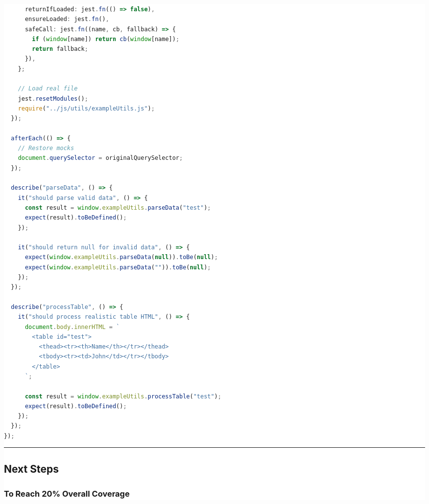 ```javascript
      returnIfLoaded: jest.fn(() => false),
      ensureLoaded: jest.fn(),
      safeCall: jest.fn((name, cb, fallback) => {
        if (window[name]) return cb(window[name]);
        return fallback;
      }),
    };

    // Load real file
    jest.resetModules();
    require("../js/utils/exampleUtils.js");
  });

  afterEach(() => {
    // Restore mocks
    document.querySelector = originalQuerySelector;
  });

  describe("parseData", () => {
    it("should parse valid data", () => {
      const result = window.exampleUtils.parseData("test");
      expect(result).toBeDefined();
    });

    it("should return null for invalid data", () => {
      expect(window.exampleUtils.parseData(null)).toBe(null);
      expect(window.exampleUtils.parseData("")).toBe(null);
    });
  });

  describe("processTable", () => {
    it("should process realistic table HTML", () => {
      document.body.innerHTML = `
        <table id="test">
          <thead><tr><th>Name</th></tr></thead>
          <tbody><tr><td>John</td></tr></tbody>
        </table>
      `;

      const result = window.exampleUtils.processTable("test");
      expect(result).toBeDefined();
    });
  });
});
```

---

## Next Steps

### To Reach 20% Overall Coverage
